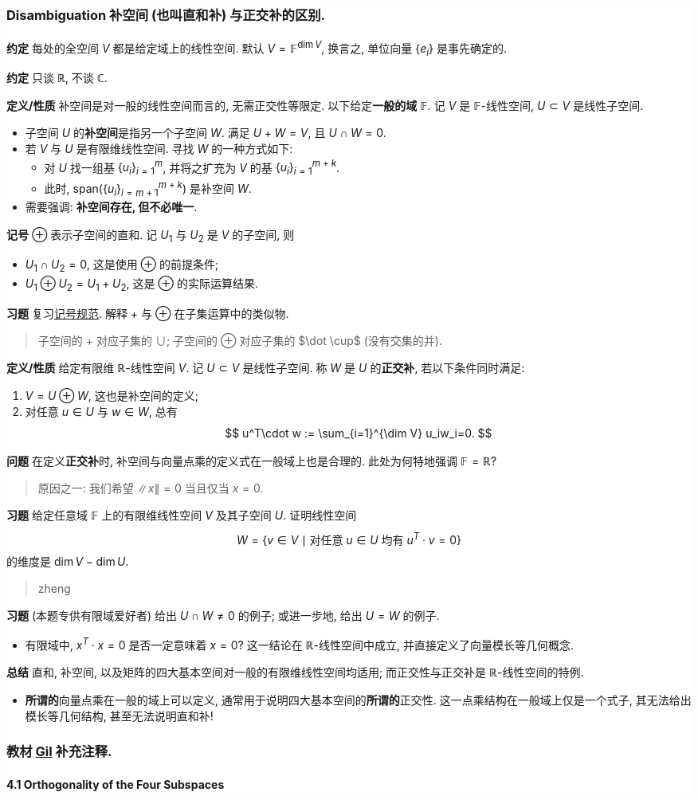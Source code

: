 ### **Disambiguation** 补空间 (也叫直和补) 与正交补的区别. 

**约定** 每处的全空间 $V$ 都是给定域上的线性空间. 默认 $V=\mathbb F^{\dim V}$, 换言之, 单位向量 $\{e_i\}$ 是事先确定的. 

**约定** 只谈 $\mathbb R$, 不谈 $\mathbb C$. 

**定义/性质** 补空间是对一般的线性空间而言的, 无需正交性等限定. 以下给定**一般的域** $\mathbb F$. 记 $V$ 是 $\mathbb F$-线性空间, $U\subset V$ 是线性子空间. 
* 子空间 $U$ 的**补空间**是指另一个子空间 $W$. 满足 $U+W=V$, 且 $U\cap W=0$. 
* 若 $V$ 与 $U$ 是有限维线性空间. 寻找 $W$ 的一种方式如下: 
  * 对 $U$ 找一组基 $\{u_i\}_{i=1}^m$, 并将之扩充为 $V$ 的基 $\{u_i\}_{i=1}^{m+k}$. 
  * 此时, $\mathrm{span}(\{u_i\}_{i=m+1}^{m+k})$ 是补空间 $W$. 
* 需要强调: **补空间存在, 但不必唯一**. 

**记号** $\oplus$ 表示子空间的直和. 记 $U_1$ 与 $U_2$ 是 $V$ 的子空间, 则

* $U_1\cap U_2=0$, 这是使用 $\oplus$ 的前提条件; 
* $U_1\oplus U_2=U_1+U_2$, 这是 $\oplus$ 的实际运算结果.

**习题** 复习[记号规范](https://oc.sjtu.edu.cn/courses/72790/assignments/309121). 解释 $+$ 与 $\oplus$​ 在子集运算中的类似物. 

> 子空间的 $+$ 对应子集的 $\cup$; 
> 子空间的 $\oplus$ 对应子集的 $\dot \cup$ (没有交集的并). 

**定义/性质** 给定有限维 $\mathbb R$-线性空间 $V$. 记 $U\subset V$ 是线性子空间. 称 $W$ 是 $U$ 的**正交补**, 若以下条件同时满足: 

1. $V=U\oplus W$, 这也是补空间的定义; 
2. 对任意 $u\in U$ 与 $w\in W$, 总有 
    $$
    u^T\cdot w := \sum_{i=1}^{\dim V} u_iw_i=0. 
    $$

**问题** 在定义**正交补**时, 补空间与向量点乘的定义式在一般域上也是合理的. 此处为何特地强调 $\mathbb F=\mathbb R$? 

> 原因之一: 我们希望 $\|x\|=0$ 当且仅当 $x=0$.  

**习题** 给定任意域 $\mathbb F$ 上的有限维线性空间 $V$ 及其子空间 $U$. 证明线性空间
$$
W=\{v\in V\mid \text{对任意 }u\in U\text{ 均有 }u^T\cdot v=0\}
$$
的维度是 $\dim V-\dim U$​. 

> zheng

**习题** (本题专供有限域爱好者) 给出 $U\cap W\neq 0$ 的例子; 或进一步地, 给出 $U=W$ 的例子.
* 有限域中, $x^T\cdot x=0$ 是否一定意味着 $x=0$? 这一结论在 $\mathbb R$-线性空间中成立, 并直接定义了向量模长等几何概念. 



**总结** 直和, 补空间, 以及矩阵的四大基本空间对一般的有限维线性空间均适用; 而正交性与正交补是 $\mathbb R$-线性空间的特例. 
* **所谓的**向量点乘在一般的域上可以定义, 通常用于说明四大基本空间的**所谓的**正交性. 这一点乘结构在一般域上仅是一个式子, 其无法给出模长等几何结构, 甚至无法说明直和补!

### 教材 [Gil](http://staff.ustc.edu.cn/~ynyang/2023/books/6.pdf) 补充注释. 

#### 4.1 Orthogonality of the Four Subspaces 
